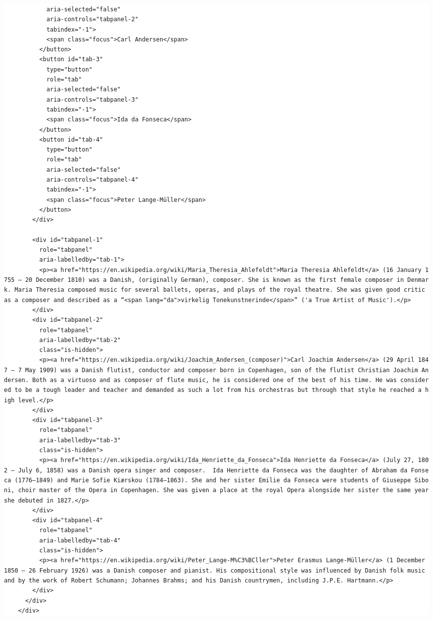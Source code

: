                 aria-selected="false"
                aria-controls="tabpanel-2"
                tabindex="-1">
                <span class="focus">Carl Andersen</span>
              </button>
              <button id="tab-3"
                type="button"
                role="tab"
                aria-selected="false"
                aria-controls="tabpanel-3"
                tabindex="-1">
                <span class="focus">Ida da Fonseca</span>
              </button>
              <button id="tab-4"
                type="button"
                role="tab"
                aria-selected="false"
                aria-controls="tabpanel-4"
                tabindex="-1">
                <span class="focus">Peter Lange-Müller</span>
              </button>
            </div>

            <div id="tabpanel-1"
              role="tabpanel"
              aria-labelledby="tab-1">
              <p><a href="https://en.wikipedia.org/wiki/Maria_Theresia_Ahlefeldt">Maria Theresia Ahlefeldt</a> (16 January 1755 – 20 December 1810) was a Danish, (originally German), composer. She is known as the first female composer in Denmark. Maria Theresia composed music for several ballets, operas, and plays of the royal theatre. She was given good critic as a composer and described as a “<span lang="da">virkelig Tonekunstnerinde</span>” ('a True Artist of Music').</p>
            </div>
            <div id="tabpanel-2"
              role="tabpanel"
              aria-labelledby="tab-2"
              class="is-hidden">
              <p><a href="https://en.wikipedia.org/wiki/Joachim_Andersen_(composer)">Carl Joachim Andersen</a> (29 April 1847 – 7 May 1909) was a Danish flutist, conductor and composer born in Copenhagen, son of the flutist Christian Joachim Andersen. Both as a virtuoso and as composer of flute music, he is considered one of the best of his time. He was considered to be a tough leader and teacher and demanded as such a lot from his orchestras but through that style he reached a high level.</p>
            </div>
            <div id="tabpanel-3"
              role="tabpanel"
              aria-labelledby="tab-3"
              class="is-hidden">
              <p><a href="https://en.wikipedia.org/wiki/Ida_Henriette_da_Fonseca">Ida Henriette da Fonseca</a> (July 27, 1802 – July 6, 1858) was a Danish opera singer and composer.  Ida Henriette da Fonseca was the daughter of Abraham da Fonseca (1776–1849) and Marie Sofie Kiærskou (1784–1863). She and her sister Emilie da Fonseca were students of Giuseppe Siboni, choir master of the Opera in Copenhagen. She was given a place at the royal Opera alongside her sister the same year she debuted in 1827.</p>
            </div>
            <div id="tabpanel-4"
              role="tabpanel"
              aria-labelledby="tab-4"
              class="is-hidden">
              <p><a href="https://en.wikipedia.org/wiki/Peter_Lange-M%C3%BCller">Peter Erasmus Lange-Müller</a> (1 December 1850 – 26 February 1926) was a Danish composer and pianist. His compositional style was influenced by Danish folk music and by the work of Robert Schumann; Johannes Brahms; and his Danish countrymen, including J.P.E. Hartmann.</p>
            </div>
          </div>
        </div>